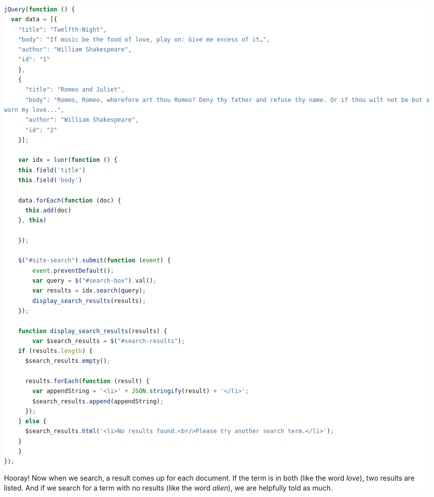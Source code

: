 ```javascript
jQuery(function () {
  var data = [{
    "title": "Twelfth-Night",
    "body": "If music be the food of love, play on: Give me excess of it…",
    "author": "William Shakespeare",
    "id": "1"
    },
    {
      "title": "Romeo and Juliet",
      "body": "Romeo, Romeo, wherefore art thou Romeo? Deny thy father and refuse thy name. Or if thou wilt not be but sworn my love...",
      "author": "William Shakespeare",
      "id": "2"
    }];

	var idx = lunr(function () {
  	this.field('title')
  	this.field('body')

    data.forEach(function (doc) {
      this.add(doc)
    }, this)

	});

	$("#site-search").submit(function (event) {
		event.preventDefault();
		var query = $("#search-box").val();
		var results = idx.search(query);
		display_search_results(results);
	});

	function display_search_results(results) {
		var $search_results = $("#search-results");
    if (results.length) {
      $search_results.empty();

      results.forEach(function (result) {
        var appendString = '<li>' + JSON.stringify(result) + '</li>';
        $search_results.append(appendString);
      });
    } else {
      $search_results.html('<li>No results found.<br/>Please try another search term.</li>');
    }
	}
});
```

Hooray! Now when we search, a result comes up for each document. If the term is in both (like the word *love*), two results are listed. And if we search for a term with no results (like the word *alien*), we are helpfully told as much.
